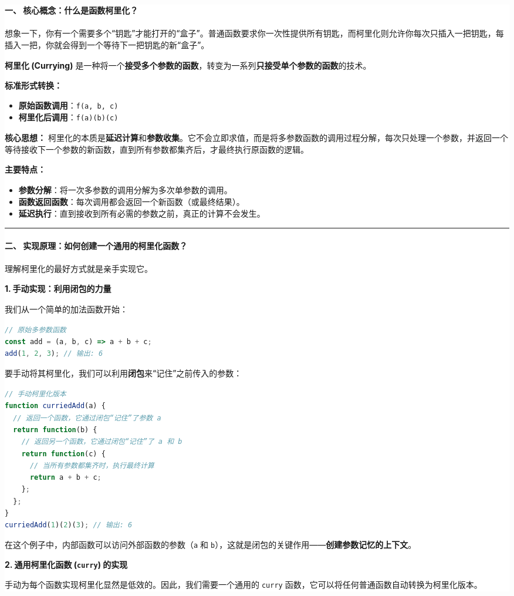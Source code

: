 #### **一、 核心概念：什么是函数柯里化？**

想象一下，你有一个需要多个“钥匙”才能打开的“盒子”。普通函数要求你一次性提供所有钥匙，而柯里化则允许你每次只插入一把钥匙，每插入一把，你就会得到一个等待下一把钥匙的新“盒子”。

**柯里化 (Currying)** 是一种将一个**接受多个参数的函数**，转变为一系列**只接受单个参数的函数**的技术。

**标准形式转换：**

*   **原始函数调用**：`f(a, b, c)`
*   **柯里化后调用**：`f(a)(b)(c)`

**核心思想：**
柯里化的本质是**延迟计算**和**参数收集**。它不会立即求值，而是将多参数函数的调用过程分解，每次只处理一个参数，并返回一个等待接收下一个参数的新函数，直到所有参数都集齐后，才最终执行原函数的逻辑。

**主要特点：**
*   **参数分解**：将一次多参数的调用分解为多次单参数的调用。
*   **函数返回函数**：每次调用都会返回一个新函数（或最终结果）。
*   **延迟执行**：直到接收到所有必需的参数之前，真正的计算不会发生。

---

#### **二、 实现原理：如何创建一个通用的柯里化函数？**

理解柯里化的最好方式就是亲手实现它。

**1. 手动实现：利用闭包的力量**

我们从一个简单的加法函数开始：

```javascript
// 原始多参数函数
const add = (a, b, c) => a + b + c;
add(1, 2, 3); // 输出: 6
```

要手动将其柯里化，我们可以利用**闭包**来“记住”之前传入的参数：

```javascript
// 手动柯里化版本
function curriedAdd(a) {
  // 返回一个函数，它通过闭包“记住”了参数 a
  return function(b) {
    // 返回另一个函数，它通过闭包“记住”了 a 和 b
    return function(c) {
      // 当所有参数都集齐时，执行最终计算
      return a + b + c;
    };
  };
}
curriedAdd(1)(2)(3); // 输出: 6
```

在这个例子中，内部函数可以访问外部函数的参数（`a` 和 `b`），这就是闭包的关键作用——**创建参数记忆的上下文**。

**2. 通用柯里化函数 (`curry`) 的实现**

手动为每个函数实现柯里化显然是低效的。因此，我们需要一个通用的 `curry` 函数，它可以将任何普通函数自动转换为柯里化版本。

